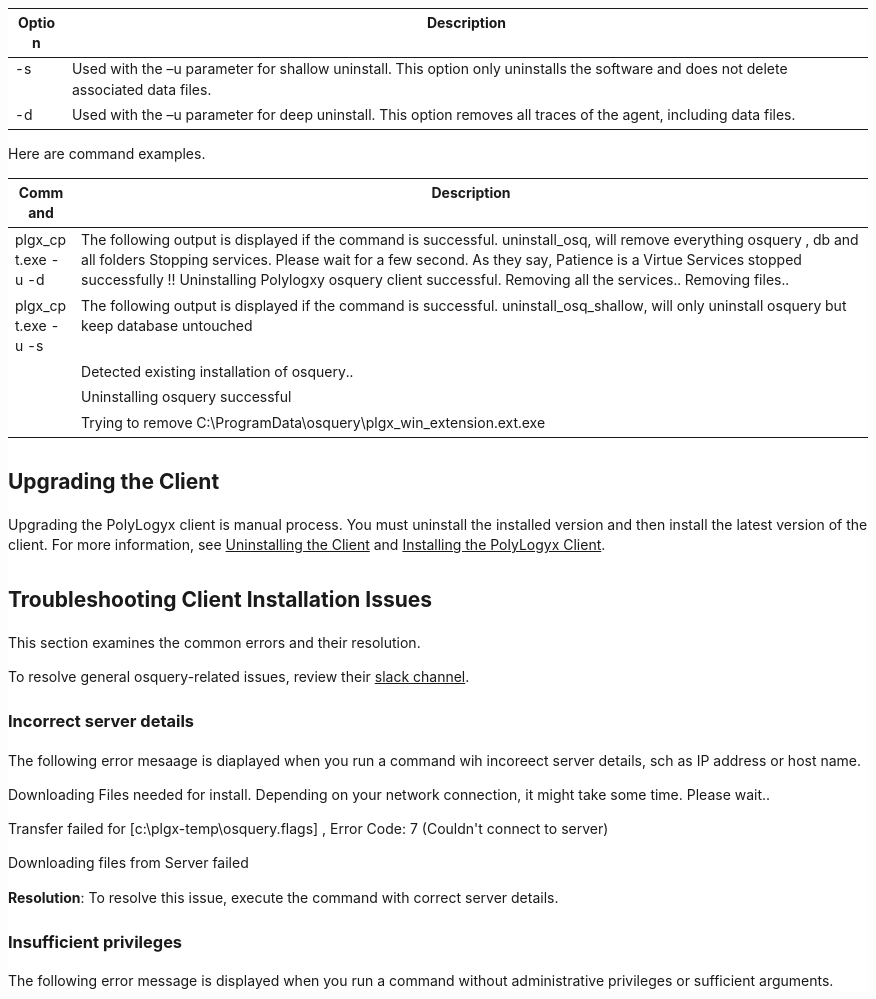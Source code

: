 | Option | Description                                                                                                                           |
|--------|---------------------------------------------------------------------------------------------------------------------------------------|
| \-s    | Used with the –u parameter for shallow uninstall. This option only uninstalls the software and does not delete associated data files. |
| \-d    | Used with the –u parameter for deep uninstall. This option removes all traces of the agent, including data files.                     |

Here are command examples.

| Command            | Description                                                                                                                                                                                                                                                                                                                                           |
|--------------------|-------------------------------------------------------------------------------------------------------------------------------------------------------------------------------------------------------------------------------------------------------------------------------------------------------------------------------------------------------|
| plgx_cpt.exe -u -d | The following output is displayed if the command is successful. uninstall_osq, will remove everything osquery , db and all folders Stopping services. Please wait for a few second. As they say, Patience is a Virtue Services stopped successfully !! Uninstalling Polylogxy osquery client successful. Removing all the services.. Removing files.. |
| plgx_cpt.exe -u -s | The following output is displayed if the command is successful. uninstall_osq_shallow, will only uninstall osquery but keep database untouched                                                                                                                                                                                                        |
|                    | Detected existing installation of osquery..                                                                                                                                                                                                                                                                                                           |
|                    | Uninstalling osquery successful                                                                                                                                                                                                                                                                                                                       |
|                    | Trying to remove C:\\ProgramData\\osquery\\plgx_win_extension.ext.exe                                                                                                                                                                                                                                                                                 |

Upgrading the Client 
---------------------

Upgrading the PolyLogyx client is manual process. You must uninstall the
installed version and then install the latest version of the client. For more
information, see [Uninstalling the Client](#uninstalling-the-client) and
[Installing the PolyLogyx Client](#installing-the-polylogyx-client).

Troubleshooting Client Installation Issues
------------------------------------------

This section examines the common errors and their resolution.

To resolve general osquery-related issues, review their [slack
channel](https://osquery-slack.herokuapp.com/).

### Incorrect server details

The following error mesaage is diaplayed when you run a command wih incoreect
server details, sch as IP address or host name.

Downloading Files needed for install. Depending on your network connection, it
might take some time. Please wait..

Transfer failed for [c:\\plgx-temp\\osquery.flags] , Error Code: 7 (Couldn't
connect to server)

Downloading files from Server failed

**Resolution**: To resolve this issue, execute the command with correct server
details.

### Insufficient privileges

The following error message is displayed when you run a command without
administrative privileges or sufficient arguments.
